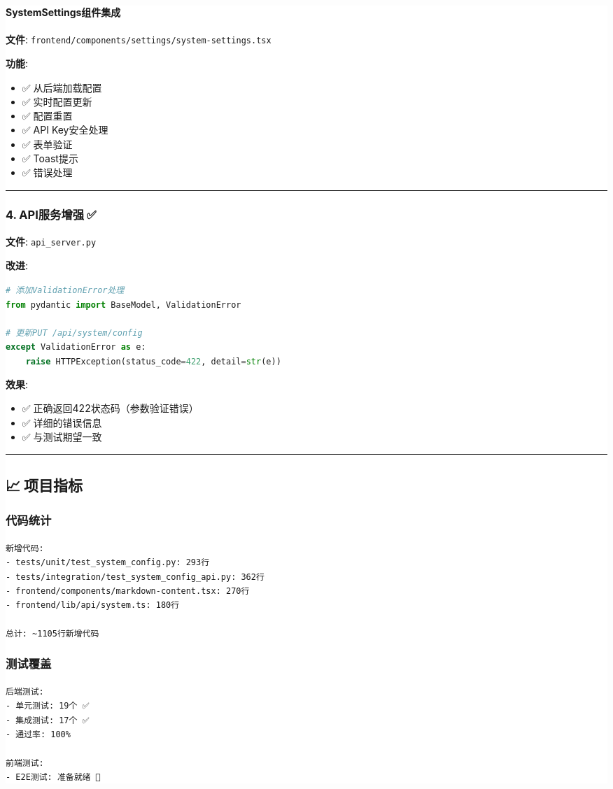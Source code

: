 #### SystemSettings组件集成
**文件**: `frontend/components/settings/system-settings.tsx`

**功能**:
- ✅ 从后端加载配置
- ✅ 实时配置更新
- ✅ 配置重置
- ✅ API Key安全处理
- ✅ 表单验证
- ✅ Toast提示
- ✅ 错误处理

---

### 4. API服务增强 ✅

**文件**: `api_server.py`

**改进**:
```python
# 添加ValidationError处理
from pydantic import BaseModel, ValidationError

# 更新PUT /api/system/config
except ValidationError as e:
    raise HTTPException(status_code=422, detail=str(e))
```

**效果**: 
- ✅ 正确返回422状态码（参数验证错误）
- ✅ 详细的错误信息
- ✅ 与测试期望一致

---

## 📈 项目指标

### 代码统计
```
新增代码:
- tests/unit/test_system_config.py: 293行
- tests/integration/test_system_config_api.py: 362行
- frontend/components/markdown-content.tsx: 270行
- frontend/lib/api/system.ts: 180行

总计: ~1105行新增代码
```

### 测试覆盖
```
后端测试:
- 单元测试: 19个 ✅
- 集成测试: 17个 ✅
- 通过率: 100%

前端测试:
- E2E测试: 准备就绪 🚀
```

